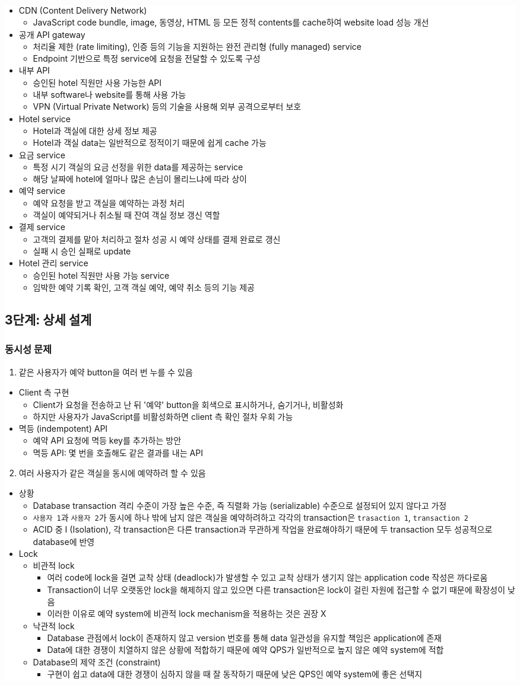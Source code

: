 - CDN (Content Delivery Network)
  - JavaScript code bundle, image, 동영상, HTML 등 모든 정적 contents를 cache하여 website load 성능 개선
- 공개 API gateway
  - 처리율 제한 (rate limiting), 인증 등의 기능을 지원하는 완전 관리형 (fully managed) service
  - Endpoint 기반으로 특정 service에 요청을 전달할 수 있도록 구성
- 내부 API
  - 승인된 hotel 직원만 사용 가능한 API
  - 내부 software나 website를 통해 사용 가능
  - VPN (Virtual Private Network) 등의 기술을 사용해 외부 공격으로부터 보호
- Hotel service
  - Hotel과 객실에 대한 상세 정보 제공
  - Hotel과 객실 data는 일반적으로 정적이기 때문에 쉽게 cache 가능
- 요금 service
  - 특정 시기 객실의 요금 선정을 위한 data를 제공하는 service
  - 해당 날짜에 hotel에 얼마나 많은 손님이 몰리느냐에 따라 상이
- 예약 service
  - 예약 요청을 받고 객실을 예약하는 과정 처리
  - 객실이 예약되거나 취소될 때 잔여 객실 정보 갱신 역할
- 결제 service
  - 고객의 결제를 맡아 처리하고 절차 성공 시 예약 상태를 결제 완료로 갱신
  - 실패 시 승인 실패로 update
- Hotel 관리 service
  - 승인된 hotel 직원만 사용 가능 service
  - 임박한 예약 기록 확인, 고객 객실 예약, 예약 취소 등의 기능 제공

## 3단계: 상세 설계

### 동시성 문제

1. 같은 사용자가 예약 button을 여러 번 누를 수 있음

- Client 측 구현
  - Client가 요청을 전송하고 난 뒤 '예약' button을 회색으로 표시하거나, 숨기거나, 비활성화
  - 하지만 사용자가 JavaScript를 비활성화하면 client 측 확인 절차 우회 가능
- 멱등 (indempotent) API
  - 예약 API 요청에 멱등 key를 추가하는 방안
  - 멱등 API: 몇 번을 호출해도 같은 결과를 내는 API

2. 여러 사용자가 같은 객실을 동시에 예약하려 할 수 있음

- 상황
  - Database transaction 격리 수준이 가장 높은 수준, 즉 직렬화 가능 (serializable) 수준으로 설정되어 있지 않다고 가정
  - `사용자 1`과 `사용자 2`가 동시에 하나 밖에 남지 않은 객실을 예약하려하고 각각의 transaction은 `trasaction 1`, `transaction 2`
  - ACID 중 I (Isolation), 각 transaction은 다른 transaction과 무관하게 작업을 완료해야하기 때문에 두 transaction 모두 성공적으로 database에 반영
- Lock
  - 비관적 lock
    - 여러 code에 lock을 걸면 교착 상태 (deadlock)가 발생할 수 있고 교착 상태가 생기지 않는 application code 작성은 까다로움
    - Transaction이 너무 오랫동안 lock을 해제하지 않고 있으면 다른 transaction은 lock이 걸린 자원에 접근할 수 없기 때문에 확장성이 낮음
    - 이러한 이유로 예약 system에 비관적 lock mechanism을 적용하는 것은 권장 X
  - 낙관적 lock
    - Database 관점에서 lock이 존재하지 않고 version 번호를 통해 data 일관성을 유지할 책임은 application에 존재
    - Data에 대한 경쟁이 치열하지 않은 상황에 적합하기 때문에 예약 QPS가 일반적으로 높지 않은 예약 system에 적합
  - Database의 제약 조건 (constraint)
    - 구현이 쉽고 data에 대한 경쟁이 심하지 않을 때 잘 동작하기 때문에 낮은 QPS인 예약 system에 좋은 선택지
